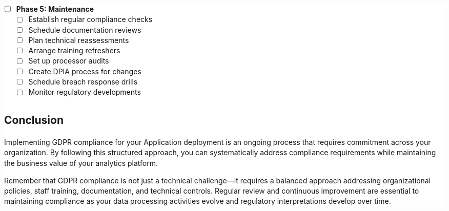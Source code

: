 - [ ] **Phase 5: Maintenance**
  - [ ] Establish regular compliance checks
  - [ ] Schedule documentation reviews
  - [ ] Plan technical reassessments
  - [ ] Arrange training refreshers
  - [ ] Set up processor audits
  - [ ] Create DPIA process for changes
  - [ ] Schedule breach response drills
  - [ ] Monitor regulatory developments

## Conclusion

Implementing GDPR compliance for your Application deployment is an ongoing process that requires commitment across your organization. By following this structured approach, you can systematically address compliance requirements while maintaining the business value of your analytics platform.

Remember that GDPR compliance is not just a technical challenge—it requires a balanced approach addressing organizational policies, staff training, documentation, and technical controls. Regular review and continuous improvement are essential to maintaining compliance as your data processing activities evolve and regulatory interpretations develop over time.